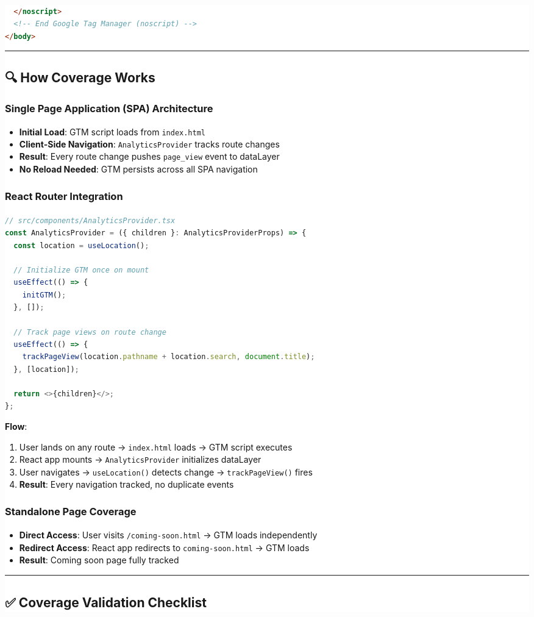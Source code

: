 ```html
  </noscript>
  <!-- End Google Tag Manager (noscript) -->
</body>
```

---

## 🔍 How Coverage Works

### Single Page Application (SPA) Architecture
- **Initial Load**: GTM script loads from `index.html`
- **Client-Side Navigation**: `AnalyticsProvider` tracks route changes
- **Result**: Every route change pushes `page_view` event to dataLayer
- **No Reload Needed**: GTM persists across all SPA navigation

### React Router Integration
```typescript
// src/components/AnalyticsProvider.tsx
const AnalyticsProvider = ({ children }: AnalyticsProviderProps) => {
  const location = useLocation();

  // Initialize GTM once on mount
  useEffect(() => {
    initGTM();
  }, []);

  // Track page views on route change
  useEffect(() => {
    trackPageView(location.pathname + location.search, document.title);
  }, [location]);

  return <>{children}</>;
};
```

**Flow**:
1. User lands on any route → `index.html` loads → GTM script executes
2. React app mounts → `AnalyticsProvider` initializes dataLayer
3. User navigates → `useLocation()` detects change → `trackPageView()` fires
4. **Result**: Every navigation tracked, no duplicate events

### Standalone Page Coverage
- **Direct Access**: User visits `/coming-soon.html` → GTM loads independently
- **Redirect Access**: React app redirects to `coming-soon.html` → GTM loads
- **Result**: Coming soon page fully tracked

---

## ✅ Coverage Validation Checklist
